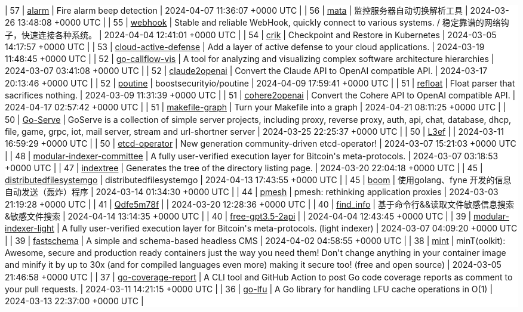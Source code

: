 | 57 | [alarm](https://github.com/pldubouilh/alarm) | Fire alarm beep detection | 2024-04-07 11:36:07 +0000 UTC |
| 56 | [mata](https://github.com/csznet/mata) | 监控服务器自动切换解析工具 | 2024-03-26 13:48:08 +0000 UTC |
| 55 | [webhook](https://github.com/soulteary/webhook) | Stable and reliable WebHook, quickly connect to various systems. / 稳定靠谱的网络钩子，快速连接各种系统。 | 2024-04-04 12:41:01 +0000 UTC |
| 54 | [crik](https://github.com/qawolf/crik) | Checkpoint and Restore in Kubernetes | 2024-03-05 14:17:57 +0000 UTC |
| 53 | [cloud-active-defense](https://github.com/SAP/cloud-active-defense) | Add a layer of active defense to your cloud applications. | 2024-03-19 11:48:45 +0000 UTC |
| 52 | [go-callflow-vis](https://github.com/laindream/go-callflow-vis) | A tool for analyzing and visualizing complex software architecture hierarchies | 2024-03-07 03:41:08 +0000 UTC |
| 52 | [claude2openai](https://github.com/missuo/claude2openai) | Convert the Claude API to OpenAI compatible API. | 2024-03-17 20:13:46 +0000 UTC |
| 52 | [poutine](https://github.com/boostsecurityio/poutine) | boostsecurityio/poutine | 2024-04-09 17:59:41 +0000 UTC |
| 51 | [refloat](https://github.com/sugawarayuuta/refloat) | Float parser that sacrifices nothing. | 2024-03-09 11:31:39 +0000 UTC |
| 51 | [cohere2openai](https://github.com/missuo/cohere2openai) | Convert the Cohere API to OpenAI compatible API. | 2024-04-17 02:57:42 +0000 UTC |
| 51 | [makefile-graph](https://github.com/dnaeon/makefile-graph) | Turn your Makefile into a graph | 2024-04-21 08:11:25 +0000 UTC |
| 50 | [Go-Serve](https://github.com/vacaramin/Go-Serve) | GoServe is a collection of simple server projects, including proxy, reverse proxy, auth, api, chat, database, dhcp, file, game, grpc, iot, mail server, stream and url-shortner server  | 2024-03-25 22:25:37 +0000 UTC |
| 50 | [L3ef](https://github.com/Kathy-Freeman6/L3ef) |  | 2024-03-11 16:59:29 +0000 UTC |
| 50 | [etcd-operator](https://github.com/aenix-io/etcd-operator) | New generation community-driven etcd-operator! | 2024-03-07 15:21:03 +0000 UTC |
| 48 | [modular-indexer-committee](https://github.com/RiemaLabs/modular-indexer-committee) | A fully user-verified execution layer for Bitcoin's meta-protocols. | 2024-03-07 03:18:53 +0000 UTC |
| 47 | [indextree](https://github.com/riza/indextree) | Generates the tree of the directory listing page. | 2024-03-20 22:04:18 +0000 UTC |
| 45 | [distributedfilesystemgo](https://github.com/anthdm/distributedfilesystemgo) | distributedfilesystemgo | 2024-04-13 17:43:55 +0000 UTC |
| 45 | [boom](https://github.com/qianliwangyue/boom) | 使用golang、fyne 开发的信息自动发送（轰炸）程序 | 2024-03-14 01:34:30 +0000 UTC |
| 44 | [pmesh](https://github.com/pme-sh/pmesh) | pmesh: rethinking application proxies | 2024-03-03 21:19:28 +0000 UTC |
| 41 | [Qdfe5m78f](https://github.com/Kelly-Manning/Qdfe5m78f) |  | 2024-03-20 12:28:36 +0000 UTC |
| 40 | [find_info](https://github.com/hackerxj007/find_info) | 基于命令行&&读取文件敏感信息搜索&敏感文件搜索 | 2024-04-14 13:14:35 +0000 UTC |
| 40 | [free-gpt3.5-2api](https://github.com/aurora-develop/free-gpt3.5-2api) |  | 2024-04-04 12:43:45 +0000 UTC |
| 39 | [modular-indexer-light](https://github.com/RiemaLabs/modular-indexer-light) | A fully user-verified execution layer for Bitcoin's meta-protocols. (light indexer) | 2024-03-07 04:09:20 +0000 UTC |
| 39 | [fastschema](https://github.com/fastschema/fastschema) | A simple and schema-based headless CMS | 2024-04-02 04:58:55 +0000 UTC |
| 38 | [mint](https://github.com/mintoolkit/mint) | minT(oolkit): Awesome, secure and production ready containers just the way you need them! Don't change anything in your container image and minify it by up to 30x (and for compiled languages even more) making it secure too! (free and open source) | 2024-03-05 21:46:58 +0000 UTC |
| 37 | [go-coverage-report](https://github.com/fgrosse/go-coverage-report) | A CLI tool and GitHub Action to post Go code coverage reports as comment to your pull requests. | 2024-03-11 14:21:15 +0000 UTC |
| 36 | [go-lfu](https://github.com/teivah/go-lfu) | A Go library for handling LFU cache operations in O(1) | 2024-03-13 22:37:00 +0000 UTC |

